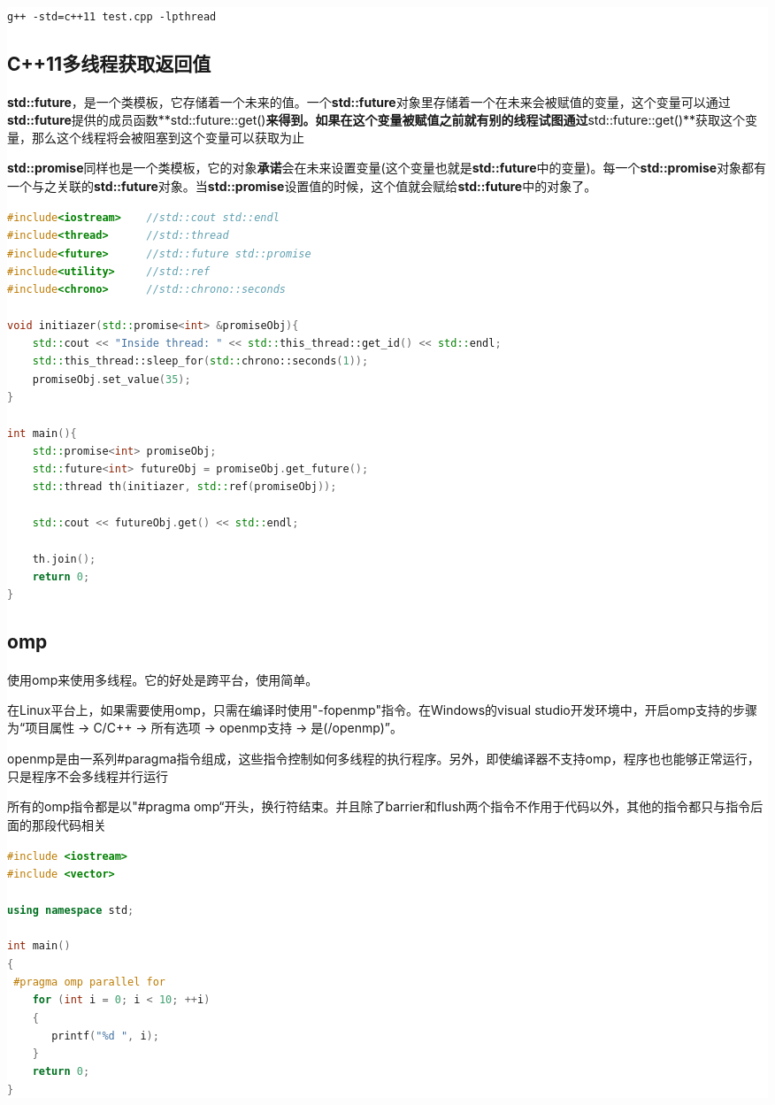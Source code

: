 ```
g++ -std=c++11 test.cpp -lpthread
```

## C++11多线程获取返回值

**std::future**，是一个类模板，它存储着一个未来的值。一个**std::future**对象里存储着一个在未来会被赋值的变量，这个变量可以通过**std::future**提供的成员函数**std::future::get()**来得到。如果在这个变量被赋值之前就有别的线程试图通过**std::future::get()**获取这个变量，那么这个线程将会被阻塞到这个变量可以获取为止

**std::promise**同样也是一个类模板，它的对象**承诺**会在未来设置变量(这个变量也就是**std::future**中的变量)。每一个**std::promise**对象都有一个与之关联的**std::future**对象。当**std::promise**设置值的时候，这个值就会赋给**std::future**中的对象了。

```cpp
#include<iostream>    //std::cout std::endl
#include<thread>      //std::thread
#include<future>      //std::future std::promise
#include<utility>     //std::ref
#include<chrono>      //std::chrono::seconds

void initiazer(std::promise<int> &promiseObj){
    std::cout << "Inside thread: " << std::this_thread::get_id() << std::endl;
    std::this_thread::sleep_for(std::chrono::seconds(1));
    promiseObj.set_value(35);
}

int main(){
    std::promise<int> promiseObj;
    std::future<int> futureObj = promiseObj.get_future();
    std::thread th(initiazer, std::ref(promiseObj));
    
    std::cout << futureObj.get() << std::endl;

    th.join();
    return 0;
}
```

## omp

使用omp来使用多线程。它的好处是跨平台，使用简单。

在Linux平台上，如果需要使用omp，只需在编译时使用"-fopenmp"指令。在Windows的visual studio开发环境中，开启omp支持的步骤为“项目属性 -> C/C++ -> 所有选项 -> openmp支持 -> 是(/openmp)”。

openmp是由一系列#paragma指令组成，这些指令控制如何多线程的执行程序。另外，即使编译器不支持omp，程序也也能够正常运行，只是程序不会多线程并行运行

所有的omp指令都是以"#pragma omp“开头，换行符结束。并且除了barrier和flush两个指令不作用于代码以外，其他的指令都只与指令后面的那段代码相关

```cpp
#include <iostream>
#include <vector>

using namespace std;

int main()
{
 #pragma omp parallel for
    for (int i = 0; i < 10; ++i)                                                                                                                                                                            
    {   
       printf("%d ", i); 
    }   
    return 0;
}
```
